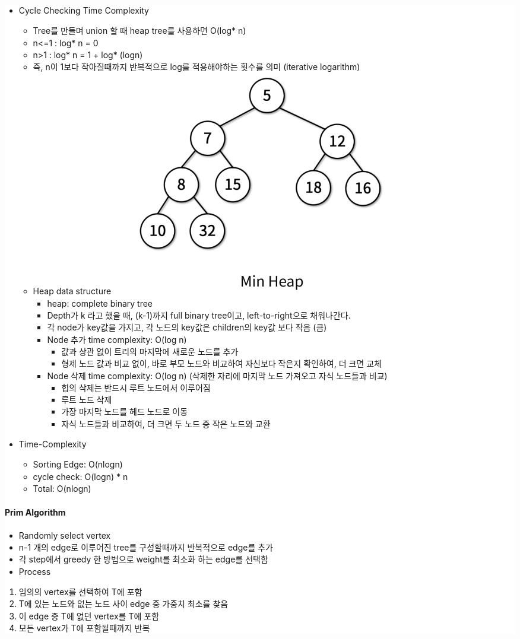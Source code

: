 * Cycle Checking Time Complexity
  * Tree를 만들며 union 할 때 heap tree를 사용하면 O(log* n)
  * n<=1 : log* n = 0 
  * n>1 : log* n = 1 + log* (logn) 
  * 즉, n이 1보다 작아질때까지 반복적으로 log를 적용해야하는 횟수를 의미 (iterative logarithm)
  * Heap data structure
    ![](./../assets/resource/code/paper2/6.png)  
    * heap: complete binary tree
    * Depth가 k 라고 했을 때, (k-1)까지 full binary tree이고, left-to-right으로 채워나간다.
    * 각 node가 key값을 가지고, 각 노드의 key값은 children의 key값 보다 작음 (큼)
    * Node 추가 time complexity: O(log n)
      * 값과 상관 없이 트리의 마지막에 새로운 노드를 추가
      * 형제 노드 값과 비교 없이, 바로 부모 노드와 비교하여 자신보다 작은지 확인하여, 더 크면 교체  
    * Node 삭제 time complexity: O(log n) (삭제한 자리에 마지막 노드 가져오고 자식 노드들과 비교) 
      * 힙의 삭제는 반드시 루트 노드에서 이루어짐
      * 루트 노드 삭제
      * 가장 마지막 노드를 헤드 노드로 이동
      * 자식 노드들과 비교하여, 더 크면 두 노드 중 작은 노드와 교환 
  
* Time-Complexity
  * Sorting Edge: O(nlogn)
  * cycle check: O(logn) * n
  * Total: O(nlogn)
  
#### Prim Algorithm
* Randomly select vertex
* n-1 개의 edge로 이루어진 tree를 구성할때까지 반복적으로 edge를 추가
* 각 step에서 greedy 한 방법으로 weight를 최소화 하는 edge를 선택함 
* Process
1. 임의의 vertex를 선택하여 T에 포함
2. T에 있는 노드와 없는 노드 사이 edge 중 가중치 최소를 찾음
3. 이 edge 중 T에 없던 vertex를 T에 포함
4. 모든 vertex가 T에 포함될때까지 반복 
